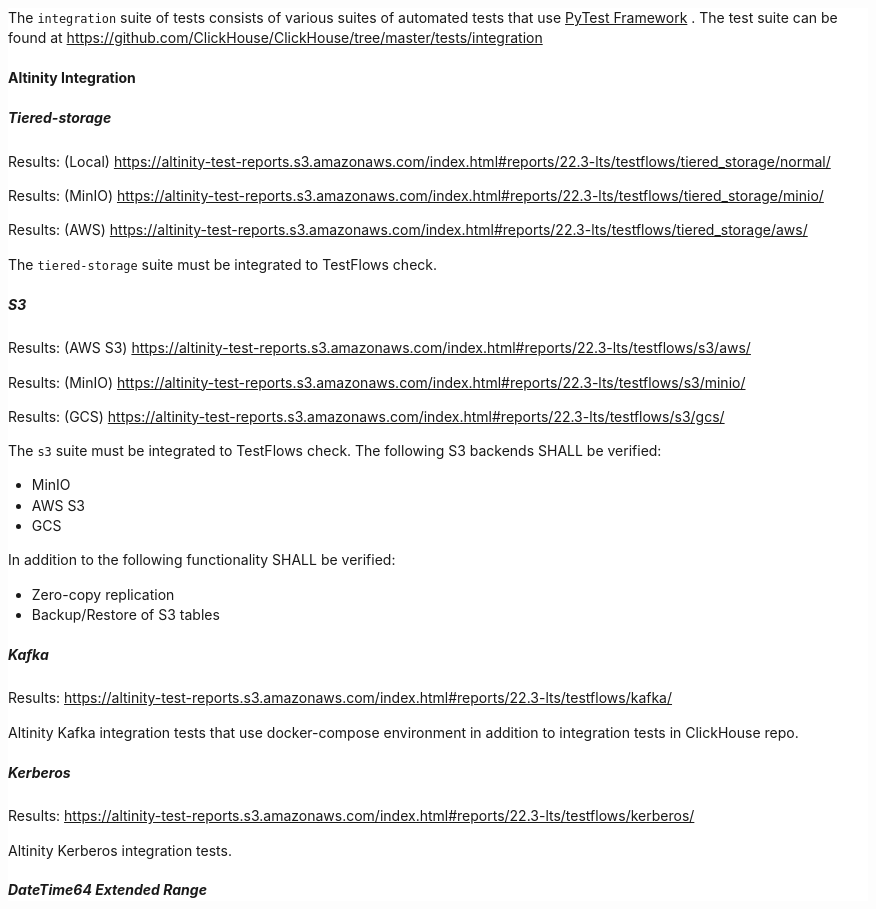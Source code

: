 The `integration` suite of tests consists of various suites of automated tests that use [PyTest Framework](https://pytest.org) .
The test suite can be found at https://github.com/ClickHouse/ClickHouse/tree/master/tests/integration

#### Altinity Integration

##### Tiered-storage

Results: (Local) https://altinity-test-reports.s3.amazonaws.com/index.html#reports/22.3-lts/testflows/tiered_storage/normal/

Results: (MinIO) https://altinity-test-reports.s3.amazonaws.com/index.html#reports/22.3-lts/testflows/tiered_storage/minio/

Results: (AWS) https://altinity-test-reports.s3.amazonaws.com/index.html#reports/22.3-lts/testflows/tiered_storage/aws/

The `tiered-storage` suite must be integrated to TestFlows check.

##### S3

Results: (AWS S3) https://altinity-test-reports.s3.amazonaws.com/index.html#reports/22.3-lts/testflows/s3/aws/

Results: (MinIO) https://altinity-test-reports.s3.amazonaws.com/index.html#reports/22.3-lts/testflows/s3/minio/

Results: (GCS) https://altinity-test-reports.s3.amazonaws.com/index.html#reports/22.3-lts/testflows/s3/gcs/

The `s3` suite must be integrated to TestFlows check. The following S3 backends SHALL be verified:

* MinIO
* AWS S3
* GCS

In addition to the following functionality SHALL be verified:

* Zero-copy replication
* Backup/Restore of S3 tables

##### Kafka

Results: https://altinity-test-reports.s3.amazonaws.com/index.html#reports/22.3-lts/testflows/kafka/

Altinity Kafka integration tests that use docker-compose environment in addition to integration tests
in ClickHouse repo.

##### Kerberos

Results: https://altinity-test-reports.s3.amazonaws.com/index.html#reports/22.3-lts/testflows/kerberos/

Altinity Kerberos integration tests.

##### DateTime64 Extended Range
